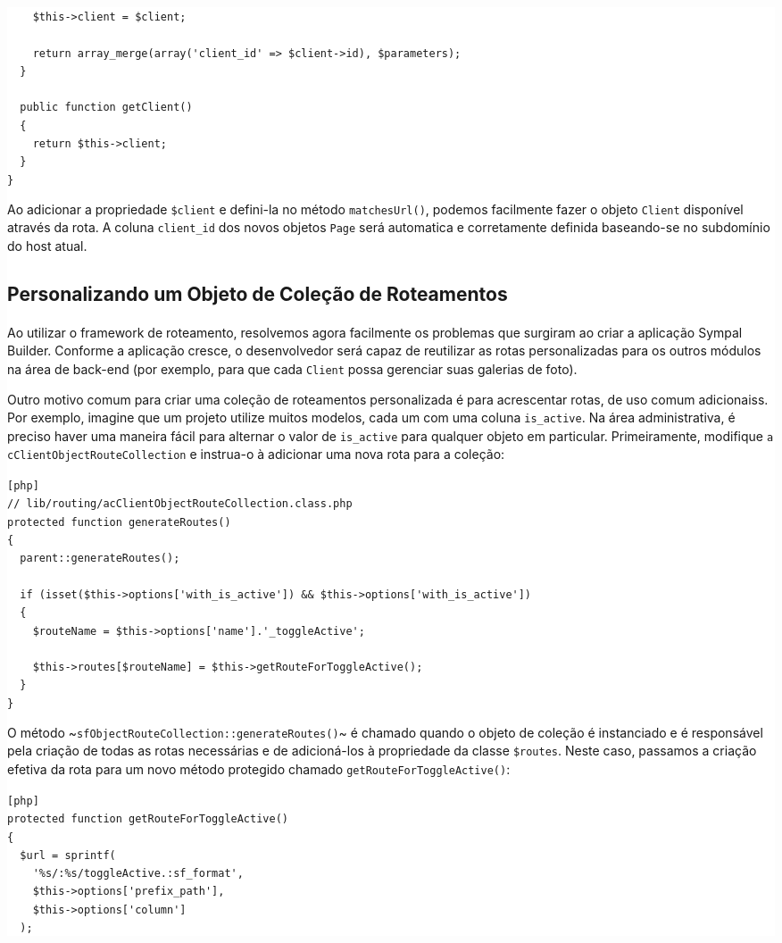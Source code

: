         $this->client = $client;

        return array_merge(array('client_id' => $client->id), $parameters);
      }

      public function getClient()
      {
        return $this->client;
      }
    }

Ao adicionar a propriedade `$client` e defini-la no método `matchesUrl()`,
podemos facilmente fazer o objeto `Client` disponível através da rota. A coluna
`client_id` dos novos objetos `Page` será automatica e corretamente definida
baseando-se no subdomínio do host atual.

Personalizando um Objeto de Coleção de Roteamentos
--------------------------------------

Ao utilizar o framework de roteamento, resolvemos agora facilmente os problemas que surgiram
ao criar a aplicação Sympal Builder. Conforme a aplicação cresce, o desenvolvedor
será capaz de reutilizar as rotas personalizadas para os outros módulos na área de back-end
(por exemplo, para que cada `Client` possa gerenciar suas galerias de foto).

Outro motivo comum para criar uma coleção de roteamentos personalizada é para acrescentar rotas,
de uso comum adicionaiss. Por exemplo, imagine que um projeto utilize muitos modelos, cada um
com uma coluna `is_active`. Na área administrativa, é preciso haver uma maneira fácil
para alternar o valor de `is_active` para qualquer objeto em particular. Primeiramente, modifique
`acClientObjectRouteCollection` e instrua-o à adicionar uma nova rota para a coleção:

    [php]
    // lib/routing/acClientObjectRouteCollection.class.php
    protected function generateRoutes()
    {
      parent::generateRoutes();

      if (isset($this->options['with_is_active']) && $this->options['with_is_active'])
      {
        $routeName = $this->options['name'].'_toggleActive';

        $this->routes[$routeName] = $this->getRouteForToggleActive();
      }
    }

O método ~`sfObjectRouteCollection::generateRoutes()`~ é chamado quando o
objeto de coleção é instanciado e é responsável pela criação de todas as
rotas necessárias e de adicioná-los à propriedade da classe `$routes`. Neste
caso, passamos a criação efetiva da rota para um novo método protegido
chamado `getRouteForToggleActive()`:

    [php]
    protected function getRouteForToggleActive()
    {
      $url = sprintf(
        '%s/:%s/toggleActive.:sf_format',
        $this->options['prefix_path'],
        $this->options['column']
      );

